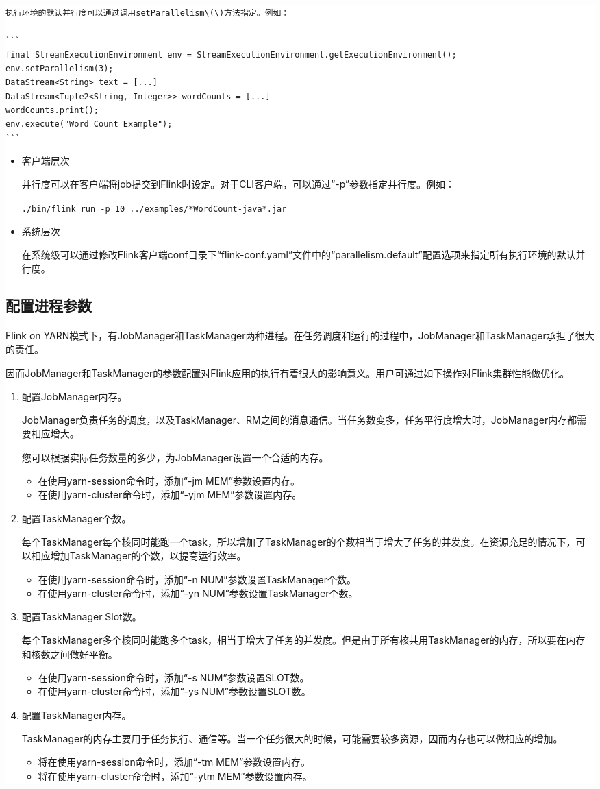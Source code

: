     执行环境的默认并行度可以通过调用setParallelism\(\)方法指定。例如：

    ```
    final StreamExecutionEnvironment env = StreamExecutionEnvironment.getExecutionEnvironment();
    env.setParallelism(3);
    DataStream<String> text = [...]
    DataStream<Tuple2<String, Integer>> wordCounts = [...]
    wordCounts.print();
    env.execute("Word Count Example");
    ```


-   客户端层次

    并行度可以在客户端将job提交到Flink时设定。对于CLI客户端，可以通过“-p”参数指定并行度。例如：

    ```
    ./bin/flink run -p 10 ../examples/*WordCount-java*.jar
    ```

-   系统层次

    在系统级可以通过修改Flink客户端conf目录下“flink-conf.yaml”文件中的“parallelism.default”配置选项来指定所有执行环境的默认并行度。


## 配置进程参数<a name="section417431434014"></a>

Flink on YARN模式下，有JobManager和TaskManager两种进程。在任务调度和运行的过程中，JobManager和TaskManager承担了很大的责任。

因而JobManager和TaskManager的参数配置对Flink应用的执行有着很大的影响意义。用户可通过如下操作对Flink集群性能做优化。

1.  配置JobManager内存。

    JobManager负责任务的调度，以及TaskManager、RM之间的消息通信。当任务数变多，任务平行度增大时，JobManager内存都需要相应增大。

    您可以根据实际任务数量的多少，为JobManager设置一个合适的内存。

    -   在使用yarn-session命令时，添加“-jm MEM”参数设置内存。
    -   在使用yarn-cluster命令时，添加“-yjm MEM”参数设置内存。

2.  配置TaskManager个数。

    每个TaskManager每个核同时能跑一个task，所以增加了TaskManager的个数相当于增大了任务的并发度。在资源充足的情况下，可以相应增加TaskManager的个数，以提高运行效率。

    -   在使用yarn-session命令时，添加“-n NUM”参数设置TaskManager个数。
    -   在使用yarn-cluster命令时，添加“-yn NUM”参数设置TaskManager个数。

3.  配置TaskManager Slot数。

    每个TaskManager多个核同时能跑多个task，相当于增大了任务的并发度。但是由于所有核共用TaskManager的内存，所以要在内存和核数之间做好平衡。

    -   在使用yarn-session命令时，添加“-s NUM”参数设置SLOT数。
    -   在使用yarn-cluster命令时，添加“-ys NUM”参数设置SLOT数。

4.  配置TaskManager内存。

    TaskManager的内存主要用于任务执行、通信等。当一个任务很大的时候，可能需要较多资源，因而内存也可以做相应的增加。

    -   将在使用yarn-session命令时，添加“-tm MEM”参数设置内存。
    -   将在使用yarn-cluster命令时，添加“-ytm MEM”参数设置内存。
